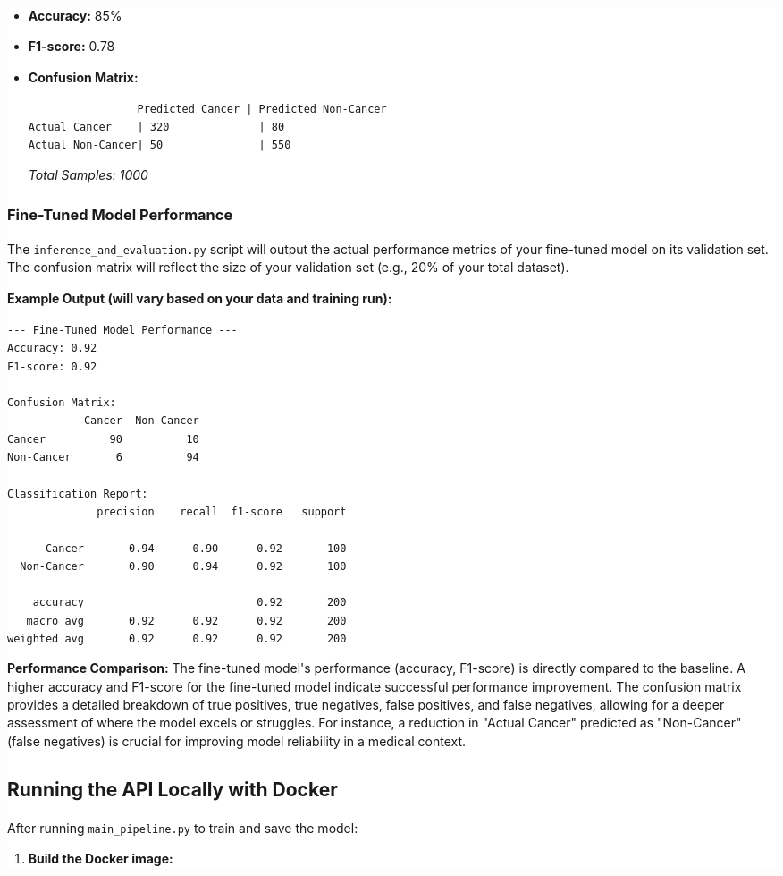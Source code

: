 * **Accuracy:** 85%

* **F1-score:** 0.78

* **Confusion Matrix:**

    ```
                     Predicted Cancer | Predicted Non-Cancer
    Actual Cancer    | 320              | 80
    Actual Non-Cancer| 50               | 550
    ```

    *Total Samples: 1000*

### Fine-Tuned Model Performance

The `inference_and_evaluation.py` script will output the actual performance metrics of your fine-tuned model on its validation set. The confusion matrix will reflect the size of your validation set (e.g., 20% of your total dataset).

**Example Output (will vary based on your data and training run):**
```
--- Fine-Tuned Model Performance ---
Accuracy: 0.92
F1-score: 0.92

Confusion Matrix:
            Cancer  Non-Cancer
Cancer          90          10
Non-Cancer       6          94

Classification Report:
              precision    recall  f1-score   support

      Cancer       0.94      0.90      0.92       100
  Non-Cancer       0.90      0.94      0.92       100

    accuracy                           0.92       200
   macro avg       0.92      0.92      0.92       200
weighted avg       0.92      0.92      0.92       200
```

**Performance Comparison:**
The fine-tuned model's performance (accuracy, F1-score) is directly compared to the baseline. A higher accuracy and F1-score for the fine-tuned model indicate successful performance improvement. The confusion matrix provides a detailed breakdown of true positives, true negatives, false positives, and false negatives, allowing for a deeper assessment of where the model excels or struggles. For instance, a reduction in "Actual Cancer" predicted as "Non-Cancer" (false negatives) is crucial for improving model reliability in a medical context.

## Running the API Locally with Docker

After running `main_pipeline.py` to train and save the model:

1.  **Build the Docker image:**
